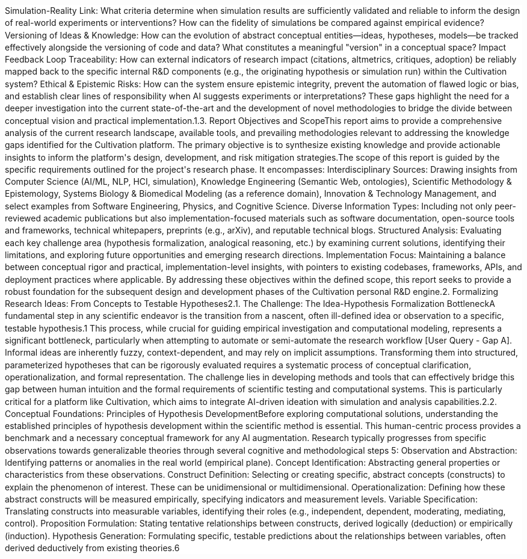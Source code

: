 Simulation-Reality Link: What criteria determine when simulation results are sufficiently validated and reliable to inform the design of real-world experiments or interventions? How can the fidelity of simulations be compared against empirical evidence?
Versioning of Ideas & Knowledge: How can the evolution of abstract conceptual entities—ideas, hypotheses, models—be tracked effectively alongside the versioning of code and data? What constitutes a meaningful "version" in a conceptual space?
Impact Feedback Loop Traceability: How can external indicators of research impact (citations, altmetrics, critiques, adoption) be reliably mapped back to the specific internal R&D components (e.g., the originating hypothesis or simulation run) within the Cultivation system?
Ethical & Epistemic Risks: How can the system ensure epistemic integrity, prevent the automation of flawed logic or bias, and establish clear lines of responsibility when AI suggests experiments or interpretations?
These gaps highlight the need for a deeper investigation into the current state-of-the-art and the development of novel methodologies to bridge the divide between conceptual vision and practical implementation.1.3. Report Objectives and ScopeThis report aims to provide a comprehensive analysis of the current research landscape, available tools, and prevailing methodologies relevant to addressing the knowledge gaps identified for the Cultivation platform. The primary objective is to synthesize existing knowledge and provide actionable insights to inform the platform's design, development, and risk mitigation strategies.The scope of this report is guided by the specific requirements outlined for the project's research phase. It encompasses:
Interdisciplinary Sources: Drawing insights from Computer Science (AI/ML, NLP, HCI, simulation), Knowledge Engineering (Semantic Web, ontologies), Scientific Methodology & Epistemology, Systems Biology & Biomedical Modeling (as a reference domain), Innovation & Technology Management, and select examples from Software Engineering, Physics, and Cognitive Science.
Diverse Information Types: Including not only peer-reviewed academic publications but also implementation-focused materials such as software documentation, open-source tools and frameworks, technical whitepapers, preprints (e.g., arXiv), and reputable technical blogs.
Structured Analysis: Evaluating each key challenge area (hypothesis formalization, analogical reasoning, etc.) by examining current solutions, identifying their limitations, and exploring future opportunities and emerging research directions.
Implementation Focus: Maintaining a balance between conceptual rigor and practical, implementation-level insights, with pointers to existing codebases, frameworks, APIs, and deployment practices where applicable.
By addressing these objectives within the defined scope, this report seeks to provide a robust foundation for the subsequent design and development phases of the Cultivation personal R&D engine.2. Formalizing Research Ideas: From Concepts to Testable Hypotheses2.1. The Challenge: The Idea-Hypothesis Formalization BottleneckA fundamental step in any scientific endeavor is the transition from a nascent, often ill-defined idea or observation to a specific, testable hypothesis.1 This process, while crucial for guiding empirical investigation and computational modeling, represents a significant bottleneck, particularly when attempting to automate or semi-automate the research workflow [User Query - Gap A]. Informal ideas are inherently fuzzy, context-dependent, and may rely on implicit assumptions. Transforming them into structured, parameterized hypotheses that can be rigorously evaluated requires a systematic process of conceptual clarification, operationalization, and formal representation. The challenge lies in developing methods and tools that can effectively bridge this gap between human intuition and the formal requirements of scientific testing and computational systems. This is particularly critical for a platform like Cultivation, which aims to integrate AI-driven ideation with simulation and analysis capabilities.2.2. Conceptual Foundations: Principles of Hypothesis DevelopmentBefore exploring computational solutions, understanding the established principles of hypothesis development within the scientific method is essential. This human-centric process provides a benchmark and a necessary conceptual framework for any AI augmentation. Research typically progresses from specific observations towards generalizable theories through several cognitive and methodological steps 5:
Observation and Abstraction: Identifying patterns or anomalies in the real world (empirical plane).
Concept Identification: Abstracting general properties or characteristics from these observations.
Construct Definition: Selecting or creating specific, abstract concepts (constructs) to explain the phenomenon of interest. These can be unidimensional or multidimensional.
Operationalization: Defining how these abstract constructs will be measured empirically, specifying indicators and measurement levels.
Variable Specification: Translating constructs into measurable variables, identifying their roles (e.g., independent, dependent, moderating, mediating, control).
Proposition Formulation: Stating tentative relationships between constructs, derived logically (deduction) or empirically (induction).
Hypothesis Generation: Formulating specific, testable predictions about the relationships between variables, often derived deductively from existing theories.6